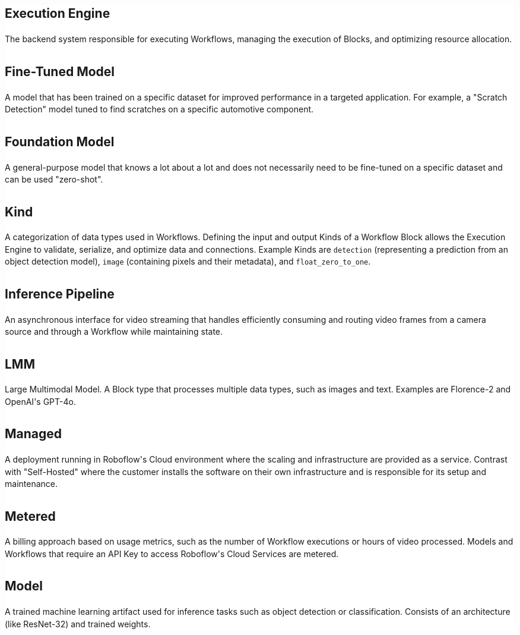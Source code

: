 ## Execution Engine
The backend system responsible for executing Workflows, managing the execution
of Blocks, and optimizing resource allocation.

## Fine-Tuned Model
A model that has been trained on a specific dataset for improved performance
in a targeted application. For example, a "Scratch Detection" model tuned to
find scratches on a specific automotive component.

## Foundation Model
A general-purpose model that knows a lot about a lot and does not necessarily
need to be fine-tuned on a specific dataset and can be used "zero-shot".

## Kind
A categorization of data types used in Workflows. Defining the input and output
Kinds of a Workflow Block allows the Execution Engine to validate, serialize,
and optimize data and connections. Example Kinds are `detection` (representing
a prediction from an object detection model), `image` (containing pixels and
their metadata), and `float_zero_to_one`.

## Inference Pipeline
An asynchronous interface for video streaming that handles efficiently
consuming and routing video frames from a camera source and through a
Workflow while maintaining state.

## LMM
Large Multimodal Model. A Block type that processes multiple data types,
such as images and text. Examples are Florence-2 and OpenAI's GPT-4o.

## Managed
A deployment running in Roboflow's Cloud environment where the scaling and
infrastructure are provided as a service. Contrast with "Self-Hosted" where
the customer installs the software on their own infrastructure and is
responsible for its setup and maintenance.

## Metered
A billing approach based on usage metrics, such as the number of Workflow
executions or hours of video processed. Models and Workflows that require
an API Key to access Roboflow's Cloud Services are metered.

## Model
A trained machine learning artifact used for inference tasks such as object
detection or classification. Consists of an architecture (like ResNet-32)
and trained weights.
